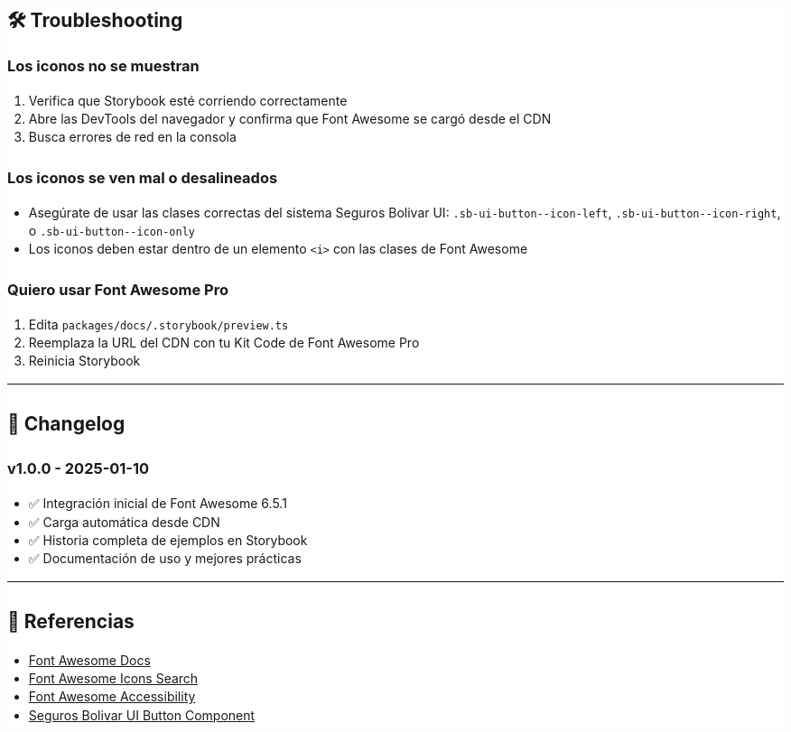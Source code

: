 
## 🛠️ Troubleshooting

### Los iconos no se muestran

1. Verifica que Storybook esté corriendo correctamente
2. Abre las DevTools del navegador y confirma que Font Awesome se cargó desde el CDN
3. Busca errores de red en la consola

### Los iconos se ven mal o desalineados

- Asegúrate de usar las clases correctas del sistema Seguros Bolivar UI: `.sb-ui-button--icon-left`, `.sb-ui-button--icon-right`, o `.sb-ui-button--icon-only`
- Los iconos deben estar dentro de un elemento `<i>` con las clases de Font Awesome

### Quiero usar Font Awesome Pro

1. Edita `packages/docs/.storybook/preview.ts`
2. Reemplaza la URL del CDN con tu Kit Code de Font Awesome Pro
3. Reinicia Storybook

---

## 📝 Changelog

### v1.0.0 - 2025-01-10

- ✅ Integración inicial de Font Awesome 6.5.1
- ✅ Carga automática desde CDN
- ✅ Historia completa de ejemplos en Storybook
- ✅ Documentación de uso y mejores prácticas

---

## 🔗 Referencias

- [Font Awesome Docs](https://fontawesome.com/docs)
- [Font Awesome Icons Search](https://fontawesome.com/search)
- [Font Awesome Accessibility](https://fontawesome.com/docs/web/dig-deeper/accessibility)
- [Seguros Bolivar UI Button Component](./src/atoms/Button.stories.ts)
